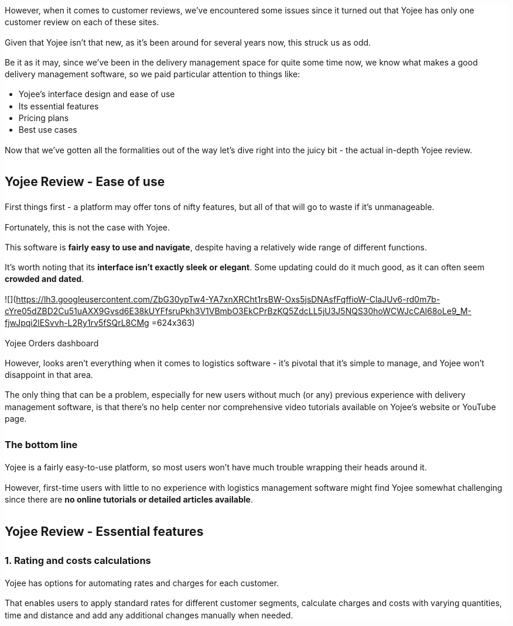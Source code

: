 However, when it comes to customer reviews, we’ve encountered some issues since it turned out that Yojee has only one customer review on each of these sites.

Given that Yojee isn’t that new, as it’s been around for several years now, this struck us as odd.

Be it as it may, since we’ve been in the delivery management space for quite some time now, we know what makes a good delivery management software, so we paid particular attention to things like:

* Yojee’s interface design and ease of use
* Its essential features
* Pricing plans
* Best use cases

Now that we’ve gotten all the formalities out of the way let’s dive right into the juicy bit - the actual in-depth Yojee review.

## Yojee Review - Ease of use

First things first - a platform may offer tons of nifty features, but all of that will go to waste if it’s unmanageable.

Fortunately, this is not the case with Yojee.

This software is **fairly easy to use and navigate**, despite having a relatively wide range of different functions.

It’s worth noting that its **interface isn’t exactly sleek or elegant**. Some updating could do it much good, as it can often seem **crowded and dated**.

![](https://lh3.googleusercontent.com/ZbG30ypTw4-YA7xnXRCht1rsBW-Oxs5jsDNAsfFqffioW-ClaJUv6-rd0m7b-cYre05dZBD2Cu51uAXX9Gvsd6E38kUYFfsruPkh3V1VBmbO3EkCPrBzKQ5ZdcLL5jU3J5NQS30hoWCWJcCAl68oLe9_M-fjwJpqi2lESvvh-L2Ry1rv5fSQrL8CMg =624x363)

Yojee Orders dashboard

However, looks aren’t everything when it comes to logistics software - it’s pivotal that it’s simple to manage, and Yojee won’t disappoint in that area.

The only thing that can be a problem, especially for new users without much (or any) previous experience with delivery management software, is that there’s no help center nor comprehensive video tutorials available on Yojee’s website or YouTube page.

### The bottom line

Yojee is a fairly easy-to-use platform, so most users won’t have much trouble wrapping their heads around it.

However, first-time users with little to no experience with logistics management software might find Yojee somewhat challenging since there are **no online tutorials or detailed articles available**.

## Yojee Review - Essential features

### 1. Rating and costs calculations

Yojee has options for automating rates and charges for each customer.

That enables users to apply standard rates for different customer segments, calculate charges and costs with varying quantities, time and distance and add any additional changes manually when needed.
